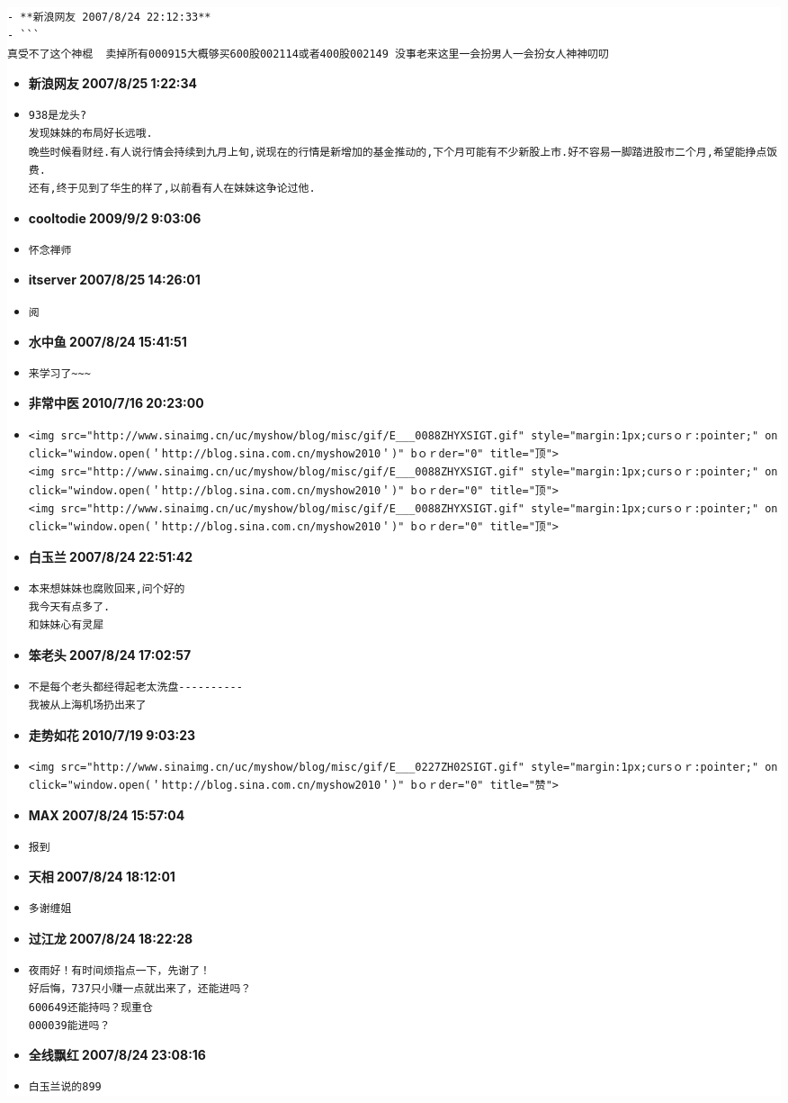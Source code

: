   ```
- **新浪网友 2007/8/24 22:12:33**
- ```
  真受不了这个神棍  卖掉所有000915大概够买600股002114或者400股002149 没事老来这里一会扮男人一会扮女人神神叨叨
  ```
- **新浪网友 2007/8/25 1:22:34**
- ```
  938是龙头?
  发现妹妹的布局好长远哦.
  晚些时候看财经.有人说行情会持续到九月上旬,说现在的行情是新增加的基金推动的,下个月可能有不少新股上市.好不容易一脚踏进股市二个月,希望能挣点饭费.
  还有,终于见到了华生的样了,以前看有人在妹妹这争论过他.
  ```
- **cooltodie 2009/9/2 9:03:06**
- ```
  怀念禅师
  ```
- **itserver 2007/8/25 14:26:01**
- ```
  阅
  ```
- **水中鱼 2007/8/24 15:41:51**
- ```
  来学习了~~~
  ```
- **非常中医 2010/7/16 20:23:00**
- ```
  <img src="http://www.sinaimg.cn/uc/myshow/blog/misc/gif/E___0088ZHYXSIGT.gif" style="margin:1px;cursｏｒ:pointer;" onclick="window.open(＇http://blog.sina.com.cn/myshow2010＇)" bｏｒder="0" title="顶">
  <img src="http://www.sinaimg.cn/uc/myshow/blog/misc/gif/E___0088ZHYXSIGT.gif" style="margin:1px;cursｏｒ:pointer;" onclick="window.open(＇http://blog.sina.com.cn/myshow2010＇)" bｏｒder="0" title="顶">
  <img src="http://www.sinaimg.cn/uc/myshow/blog/misc/gif/E___0088ZHYXSIGT.gif" style="margin:1px;cursｏｒ:pointer;" onclick="window.open(＇http://blog.sina.com.cn/myshow2010＇)" bｏｒder="0" title="顶">
  ```
- **白玉兰 2007/8/24 22:51:42**
- ```
  本来想妹妹也腐败回来,问个好的
  我今天有点多了.
  和妹妹心有灵犀
  ```
- **笨老头 2007/8/24 17:02:57**
- ```
  不是每个老头都经得起老太洗盘----------
  我被从上海机场扔出来了
  ```
- **走势如花 2010/7/19 9:03:23**
- ```
  <img src="http://www.sinaimg.cn/uc/myshow/blog/misc/gif/E___0227ZH02SIGT.gif" style="margin:1px;cursｏｒ:pointer;" onclick="window.open(＇http://blog.sina.com.cn/myshow2010＇)" bｏｒder="0" title="赞">
  ```
- **MAX 2007/8/24 15:57:04**
- ```
  报到
  ```
- **天相 2007/8/24 18:12:01**
- ```
  多谢缠姐
  ```
- **过江龙 2007/8/24 18:22:28**
- ```
  夜雨好！有时间烦指点一下，先谢了！
  好后悔，737只小赚一点就出来了，还能进吗？
  600649还能持吗？现重仓
  000039能进吗？
  ```
- **全线飘红 2007/8/24 23:08:16**
- ```
  白玉兰说的899
  ```